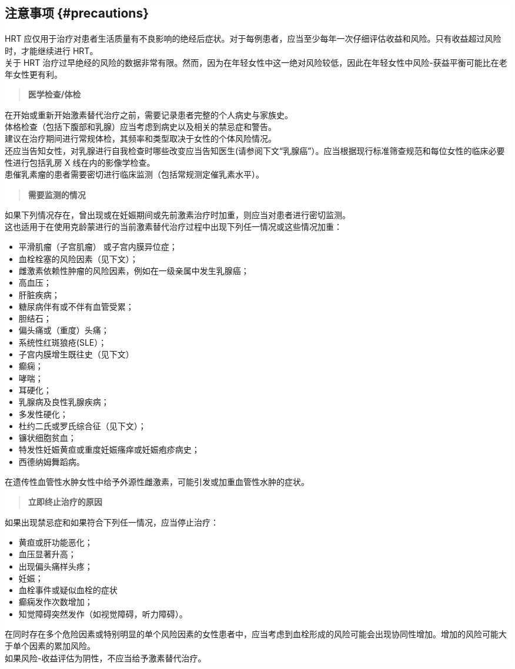 ## 注意事项 {#precautions}

HRT 应仅用于治疗对患者生活质量有不良影响的绝经后症状。对于每例患者，应当至少每年一次仔细评估收益和风险。只有收益超过风险时，才能继续进行 HRT。\
关于 HRT 治疗过早绝经的风险的数据非常有限。然而，因为在年轻女性中这一绝对风险较低，因此在年轻女性中风险-获益平衡可能比在老年女性更有利。

> **医学检查/体检**

在开始或重新开始激素替代治疗之前，需要记录患者完整的个人病史与家族史。\
体格检查（包括下腹部和乳腺）应当考虑到病史以及相关的禁忌症和警告。\
建议在治疗期间进行常规体检，其频率和类型取决于女性的个体风险情况。\
还应当告知女性，对乳腺进行自我检查时哪些改变应当告知医生(请参阅下文“乳腺癌”）。应当根据现行标准筛查规范和每位女性的临床必要性进行包括乳房 X 线在内的影像学检查。\
患催乳素瘤的患者需要密切进行临床监测（包括常规测定催乳素水平）。

> **需要监测的情况**

如果下列情况存在，曾出现或在妊娠期间或先前激素治疗时加重，则应当对患者进行密切监测。\
这也适用于在使用克龄蒙进行的当前激素替代治疗过程中出现下列任一情况或这些情况加重：

- 平滑肌瘤（子宫肌瘤） 或子宫内膜异位症；
- 血栓栓塞的风险因素（见下文）；
- 雌激素依赖性肿瘤的风险因素，例如在一级亲属中发生乳腺癌；
- 高血压；
- 肝脏疾病；
- 糖尿病伴有或不伴有血管受累；
- 胆结石；
- 偏头痛或（重度）头痛；
- 系统性红斑狼疮(SLE）；
- 子宫内膜增生既往史（见下文）
- 癫痫；
- 哮喘；
- 耳硬化；
- 乳腺病及良性乳腺疾病；
- 多发性硬化；
- 杜约二氏或罗氏综合征（见下文）；
- 镰状细胞贫血；
- 特发性妊娠黄疸或重度妊娠瘙痒或妊娠疱疹病史；
- 西德纳姆舞蹈病。

在遗传性血管性水肿女性中给予外源性雌激素，可能引发或加重血管性水肿的症状。

> **立即终止治疗的原因**

如果出现禁忌症和如果符合下列任一情况，应当停止治疗：

- 黄疸或肝功能恶化；
- 血压显著升高；
- 出现偏头痛样头疼；
- 妊娠；
- 血栓事件或疑似血栓的症状
- 癫痫发作次数增加；
- 知觉障碍突然发作（如视觉障碍，听力障碍）。

在同时存在多个危险因素或特别明显的单个风险因素的女性患者中，应当考虑到血栓形成的风险可能会出现协同性增加。增加的风险可能大于单个因素的累加风险。\
如果风险-收益评估为阴性，不应当给予激素替代治疗。
